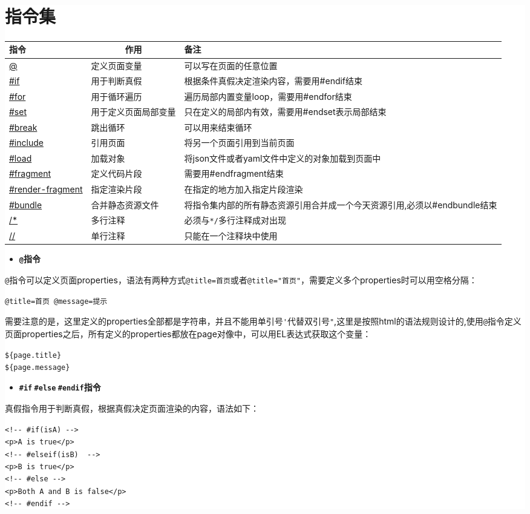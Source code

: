 # 指令集

|指令|作用|备注|
|:----|----|:----|
|[@](#@)|定义页面变量|可以写在页面的任意位置|
|[#if](#if)|用于判断真假|根据条件真假决定渲染内容，需要用#endif结束|
|[#for](#for)|用于循环遍历|遍历局部内置变量loop，需要用#endfor结束|
|[#set](#set)|用于定义页面局部变量|只在定义的局部内有效，需要用#endset表示局部结束|
|[#break](#break)|跳出循环|可以用来结束循环|
|[#include](#include)|引用页面|将另一个页面引用到当前页面|
|[#load](#load)|加载对象|将json文件或者yaml文件中定义的对象加载到页面中|
|[#fragment](#fragment)|定义代码片段|需要用#endfragment结束|
|[#render-fragment](#render-fragment)|指定渲染片段|在指定的地方加入指定片段渲染|
|[#bundle](#bundle)|合并静态资源文件|将指令集内部的所有静态资源引用合并成一个今天资源引用,必须以#endbundle结束|
|[/*](#comment) |多行注释| 必须与`*/`多行注释成对出现|
|[//](#single-comment)|单行注释|只能在一个注释块中使用|

- **<a id="@"></a>`@`指令**  

`@`指令可以定义页面properties，语法有两种方式`@title=首页`或者`@title="首页"`，需要定义多个properties时可以用空格分隔：

```
@title=首页 @message=提示
```

需要注意的是，这里定义的properties全部都是字符串，并且不能用单引号`'`代替双引号`"`,这里是按照html的语法规则设计的,使用`@`指令定义页面properties之后，所有定义的properties都放在page对像中，可以用EL表达式获取这个变量：

```
${page.title}
${page.message}
```

- **<a id="if"></a>`#if` `#else` `#endif`指令**  

真假指令用于判断真假，根据真假决定页面渲染的内容，语法如下：

```
<!-- #if(isA) -->
<p>A is true</p>
<!-- #elseif(isB)  -->
<p>B is true</p>
<!-- #else -->
<p>Both A and B is false</p>
<!-- #endif -->
```
